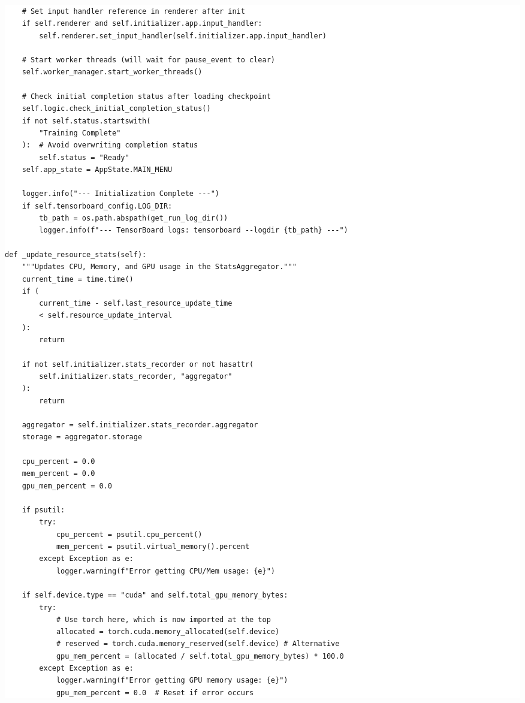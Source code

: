         # Set input handler reference in renderer after init
        if self.renderer and self.initializer.app.input_handler:
            self.renderer.set_input_handler(self.initializer.app.input_handler)

        # Start worker threads (will wait for pause_event to clear)
        self.worker_manager.start_worker_threads()

        # Check initial completion status after loading checkpoint
        self.logic.check_initial_completion_status()
        if not self.status.startswith(
            "Training Complete"
        ):  # Avoid overwriting completion status
            self.status = "Ready"
        self.app_state = AppState.MAIN_MENU

        logger.info("--- Initialization Complete ---")
        if self.tensorboard_config.LOG_DIR:
            tb_path = os.path.abspath(get_run_log_dir())
            logger.info(f"--- TensorBoard logs: tensorboard --logdir {tb_path} ---")

    def _update_resource_stats(self):
        """Updates CPU, Memory, and GPU usage in the StatsAggregator."""
        current_time = time.time()
        if (
            current_time - self.last_resource_update_time
            < self.resource_update_interval
        ):
            return

        if not self.initializer.stats_recorder or not hasattr(
            self.initializer.stats_recorder, "aggregator"
        ):
            return

        aggregator = self.initializer.stats_recorder.aggregator
        storage = aggregator.storage

        cpu_percent = 0.0
        mem_percent = 0.0
        gpu_mem_percent = 0.0

        if psutil:
            try:
                cpu_percent = psutil.cpu_percent()
                mem_percent = psutil.virtual_memory().percent
            except Exception as e:
                logger.warning(f"Error getting CPU/Mem usage: {e}")

        if self.device.type == "cuda" and self.total_gpu_memory_bytes:
            try:
                # Use torch here, which is now imported at the top
                allocated = torch.cuda.memory_allocated(self.device)
                # reserved = torch.cuda.memory_reserved(self.device) # Alternative
                gpu_mem_percent = (allocated / self.total_gpu_memory_bytes) * 100.0
            except Exception as e:
                logger.warning(f"Error getting GPU memory usage: {e}")
                gpu_mem_percent = 0.0  # Reset if error occurs
